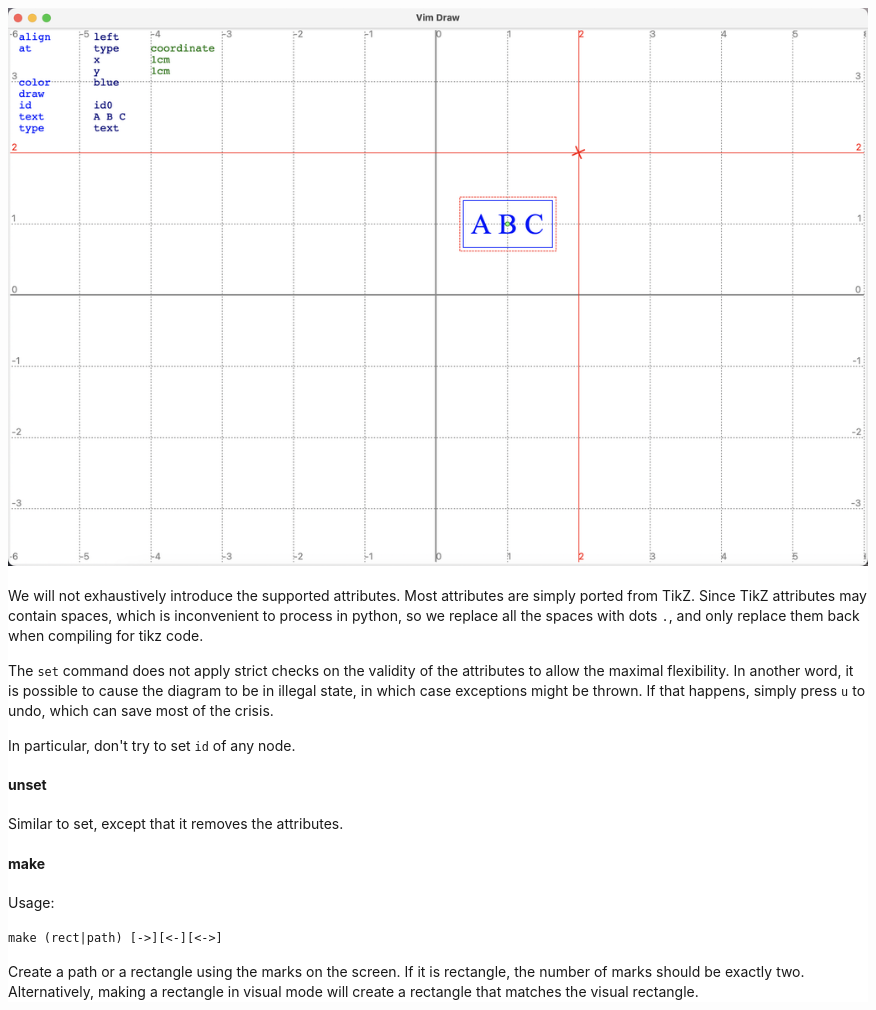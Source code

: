 ![image-20221123115700758](README.assets/image-20221123115700758.png)

We will not exhaustively introduce the supported attributes. Most attributes are simply ported from TikZ. Since TikZ attributes may contain spaces, which is inconvenient to process in python, so we replace all the spaces with dots `.`, and only replace them back when compiling for tikz code.

The `set` command does not apply strict checks on the validity of the attributes to allow the maximal flexibility. In another word, it is possible to cause the diagram to be in illegal state, in which case exceptions might be thrown. If that happens, simply press `u` to undo, which can save most of the crisis.

In particular, don't try to set `id` of any node.

#### unset

Similar to set, except that it removes the attributes.

#### make

Usage:

```
make (rect|path) [->][<-][<->]
```

Create a path or a rectangle using the marks on the screen. If it is rectangle, the number of marks should be exactly two. Alternatively, making a rectangle in visual mode will create a rectangle that matches the visual rectangle.
